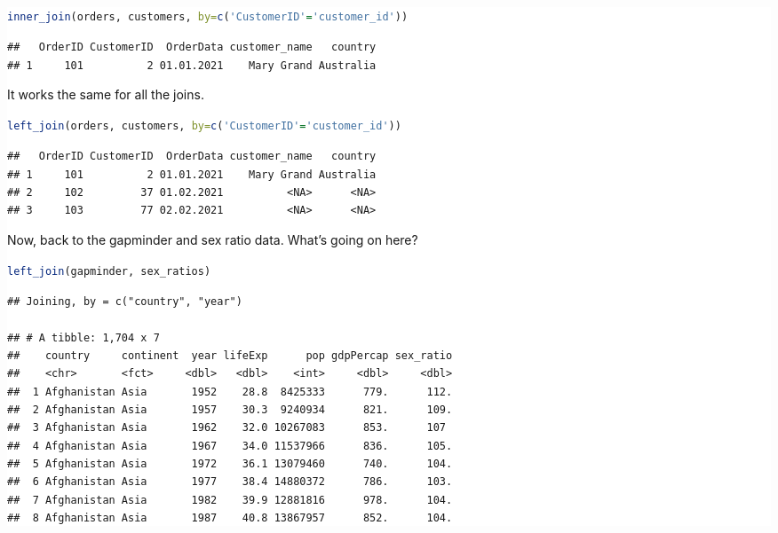 ``` r
inner_join(orders, customers, by=c('CustomerID'='customer_id'))
```

    ##   OrderID CustomerID  OrderData customer_name   country
    ## 1     101          2 01.01.2021    Mary Grand Australia

It works the same for all the joins.

``` r
left_join(orders, customers, by=c('CustomerID'='customer_id'))
```

    ##   OrderID CustomerID  OrderData customer_name   country
    ## 1     101          2 01.01.2021    Mary Grand Australia
    ## 2     102         37 01.02.2021          <NA>      <NA>
    ## 3     103         77 02.02.2021          <NA>      <NA>

Now, back to the gapminder and sex ratio data. What’s going on here?

``` r
left_join(gapminder, sex_ratios)
```

    ## Joining, by = c("country", "year")

    ## # A tibble: 1,704 x 7
    ##    country     continent  year lifeExp      pop gdpPercap sex_ratio
    ##    <chr>       <fct>     <dbl>   <dbl>    <int>     <dbl>     <dbl>
    ##  1 Afghanistan Asia       1952    28.8  8425333      779.      112.
    ##  2 Afghanistan Asia       1957    30.3  9240934      821.      109.
    ##  3 Afghanistan Asia       1962    32.0 10267083      853.      107 
    ##  4 Afghanistan Asia       1967    34.0 11537966      836.      105.
    ##  5 Afghanistan Asia       1972    36.1 13079460      740.      104.
    ##  6 Afghanistan Asia       1977    38.4 14880372      786.      103.
    ##  7 Afghanistan Asia       1982    39.9 12881816      978.      104.
    ##  8 Afghanistan Asia       1987    40.8 13867957      852.      104.